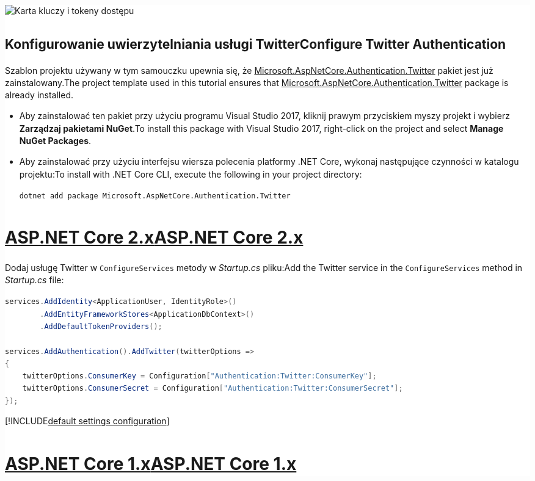 ![Karta kluczy i tokeny dostępu](index/_static/TwitterKeys.png)

## <a name="configure-twitter-authentication"></a><span data-ttu-id="2fb3a-124">Konfigurowanie uwierzytelniania usługi Twitter</span><span class="sxs-lookup"><span data-stu-id="2fb3a-124">Configure Twitter Authentication</span></span>

<span data-ttu-id="2fb3a-125">Szablon projektu używany w tym samouczku upewnia się, że [Microsoft.AspNetCore.Authentication.Twitter](https://www.nuget.org/packages/Microsoft.AspNetCore.Authentication.Twitter) pakiet jest już zainstalowany.</span><span class="sxs-lookup"><span data-stu-id="2fb3a-125">The project template used in this tutorial ensures that [Microsoft.AspNetCore.Authentication.Twitter](https://www.nuget.org/packages/Microsoft.AspNetCore.Authentication.Twitter) package is already installed.</span></span>

* <span data-ttu-id="2fb3a-126">Aby zainstalować ten pakiet przy użyciu programu Visual Studio 2017, kliknij prawym przyciskiem myszy projekt i wybierz **Zarządzaj pakietami NuGet**.</span><span class="sxs-lookup"><span data-stu-id="2fb3a-126">To install this package with Visual Studio 2017, right-click on the project and select **Manage NuGet Packages**.</span></span>
* <span data-ttu-id="2fb3a-127">Aby zainstalować przy użyciu interfejsu wiersza polecenia platformy .NET Core, wykonaj następujące czynności w katalogu projektu:</span><span class="sxs-lookup"><span data-stu-id="2fb3a-127">To install with .NET Core CLI, execute the following in your project directory:</span></span>

   `dotnet add package Microsoft.AspNetCore.Authentication.Twitter`

# <a name="aspnet-core-2xtabaspnetcore2x"></a>[<span data-ttu-id="2fb3a-128">ASP.NET Core 2.x</span><span class="sxs-lookup"><span data-stu-id="2fb3a-128">ASP.NET Core 2.x</span></span>](#tab/aspnetcore2x)

<span data-ttu-id="2fb3a-129">Dodaj usługę Twitter w `ConfigureServices` metody w *Startup.cs* pliku:</span><span class="sxs-lookup"><span data-stu-id="2fb3a-129">Add the Twitter service in the `ConfigureServices` method in *Startup.cs* file:</span></span>

```csharp
services.AddIdentity<ApplicationUser, IdentityRole>()
        .AddEntityFrameworkStores<ApplicationDbContext>()
        .AddDefaultTokenProviders();

services.AddAuthentication().AddTwitter(twitterOptions =>
{
    twitterOptions.ConsumerKey = Configuration["Authentication:Twitter:ConsumerKey"];
    twitterOptions.ConsumerSecret = Configuration["Authentication:Twitter:ConsumerSecret"];
});
```

[!INCLUDE[default settings configuration](includes/default-settings.md)]

# <a name="aspnet-core-1xtabaspnetcore1x"></a>[<span data-ttu-id="2fb3a-130">ASP.NET Core 1.x</span><span class="sxs-lookup"><span data-stu-id="2fb3a-130">ASP.NET Core 1.x</span></span>](#tab/aspnetcore1x)

